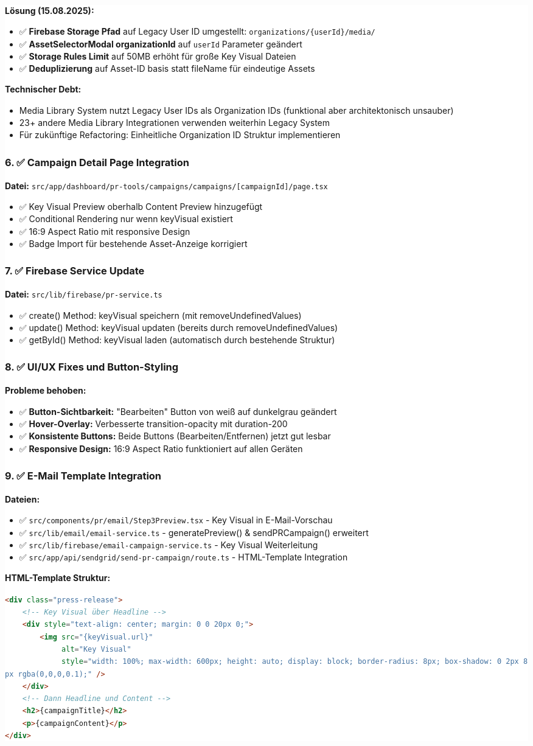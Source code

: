 **Lösung (15.08.2025):**
- ✅ **Firebase Storage Pfad** auf Legacy User ID umgestellt: `organizations/{userId}/media/`
- ✅ **AssetSelectorModal organizationId** auf `userId` Parameter geändert
- ✅ **Storage Rules Limit** auf 50MB erhöht für große Key Visual Dateien
- ✅ **Deduplizierung** auf Asset-ID basis statt fileName für eindeutige Assets

**Technischer Debt:** 
- Media Library System nutzt Legacy User IDs als Organization IDs (funktional aber architektonisch unsauber)
- 23+ andere Media Library Integrationen verwenden weiterhin Legacy System
- Für zukünftige Refactoring: Einheitliche Organization ID Struktur implementieren

### 6. ✅ **Campaign Detail Page Integration**
**Datei:** `src/app/dashboard/pr-tools/campaigns/campaigns/[campaignId]/page.tsx`
- ✅ Key Visual Preview oberhalb Content Preview hinzugefügt
- ✅ Conditional Rendering nur wenn keyVisual existiert
- ✅ 16:9 Aspect Ratio mit responsive Design
- ✅ Badge Import für bestehende Asset-Anzeige korrigiert

### 7. ✅ **Firebase Service Update** 
**Datei:** `src/lib/firebase/pr-service.ts`
- ✅ create() Method: keyVisual speichern (mit removeUndefinedValues)
- ✅ update() Method: keyVisual updaten (bereits durch removeUndefinedValues)
- ✅ getById() Method: keyVisual laden (automatisch durch bestehende Struktur)

### 8. ✅ **UI/UX Fixes und Button-Styling**
**Probleme behoben:**
- ✅ **Button-Sichtbarkeit:** "Bearbeiten" Button von weiß auf dunkelgrau geändert
- ✅ **Hover-Overlay:** Verbesserte transition-opacity mit duration-200  
- ✅ **Konsistente Buttons:** Beide Buttons (Bearbeiten/Entfernen) jetzt gut lesbar
- ✅ **Responsive Design:** 16:9 Aspect Ratio funktioniert auf allen Geräten

### 9. ✅ **E-Mail Template Integration** 
**Dateien:**
- ✅ `src/components/pr/email/Step3Preview.tsx` - Key Visual in E-Mail-Vorschau
- ✅ `src/lib/email/email-service.ts` - generatePreview() & sendPRCampaign() erweitert
- ✅ `src/lib/firebase/email-campaign-service.ts` - Key Visual Weiterleitung  
- ✅ `src/app/api/sendgrid/send-pr-campaign/route.ts` - HTML-Template Integration

**HTML-Template Struktur:**
```html
<div class="press-release">
    <!-- Key Visual über Headline -->
    <div style="text-align: center; margin: 0 0 20px 0;">
        <img src="{keyVisual.url}" 
             alt="Key Visual" 
             style="width: 100%; max-width: 600px; height: auto; display: block; border-radius: 8px; box-shadow: 0 2px 8px rgba(0,0,0,0.1);" />
    </div>
    <!-- Dann Headline und Content -->
    <h2>{campaignTitle}</h2>
    <p>{campaignContent}</p>
</div>
```
